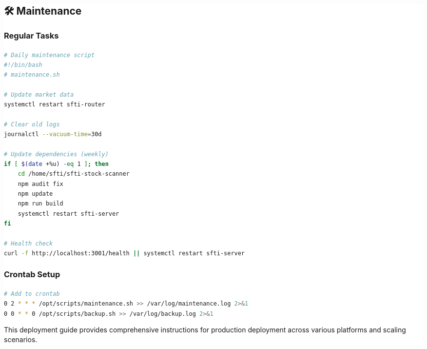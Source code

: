 ## 🛠️ Maintenance

### Regular Tasks

```bash
# Daily maintenance script
#!/bin/bash
# maintenance.sh

# Update market data
systemctl restart sfti-router

# Clear old logs
journalctl --vacuum-time=30d

# Update dependencies (weekly)
if [ $(date +%u) -eq 1 ]; then
    cd /home/sfti/sfti-stock-scanner
    npm audit fix
    npm update
    npm run build
    systemctl restart sfti-server
fi

# Health check
curl -f http://localhost:3001/health || systemctl restart sfti-server
```

### Crontab Setup

```bash
# Add to crontab
0 2 * * * /opt/scripts/maintenance.sh >> /var/log/maintenance.log 2>&1
0 0 * * 0 /opt/scripts/backup.sh >> /var/log/backup.log 2>&1
```

This deployment guide provides comprehensive instructions for production deployment across various platforms and scaling scenarios.